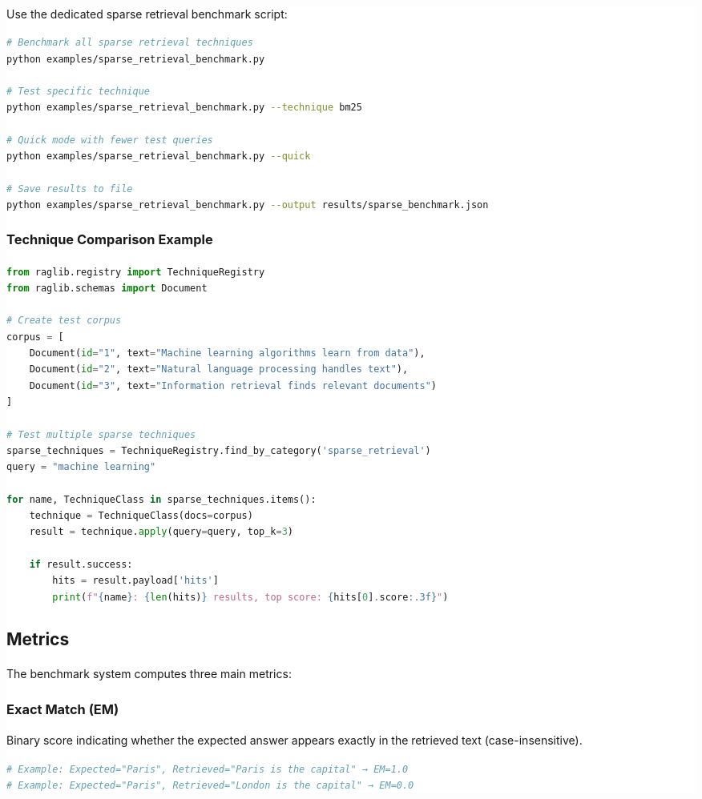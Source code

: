 Use the dedicated sparse retrieval benchmark script:

```bash
# Benchmark all sparse retrieval techniques
python examples/sparse_retrieval_benchmark.py

# Test specific technique
python examples/sparse_retrieval_benchmark.py --technique bm25

# Quick mode with fewer test queries  
python examples/sparse_retrieval_benchmark.py --quick

# Save results to file
python examples/sparse_retrieval_benchmark.py --output results/sparse_benchmark.json
```

### Technique Comparison Example

```python
from raglib.registry import TechniqueRegistry
from raglib.schemas import Document

# Create test corpus
corpus = [
    Document(id="1", text="Machine learning algorithms learn from data"),
    Document(id="2", text="Natural language processing handles text"),
    Document(id="3", text="Information retrieval finds relevant documents")
]

# Test multiple sparse techniques
sparse_techniques = TechniqueRegistry.find_by_category('sparse_retrieval')
query = "machine learning"

for name, TechniqueClass in sparse_techniques.items():
    technique = TechniqueClass(docs=corpus)
    result = technique.apply(query=query, top_k=3)
    
    if result.success:
        hits = result.payload['hits']
        print(f"{name}: {len(hits)} results, top score: {hits[0].score:.3f}")
```

## Metrics

The benchmark system computes three main metrics:

### Exact Match (EM)
Binary score indicating whether the expected answer appears exactly in the retrieved text (case-insensitive).

```python
# Example: Expected="Paris", Retrieved="Paris is the capital" → EM=1.0
# Example: Expected="Paris", Retrieved="London is the capital" → EM=0.0
```
